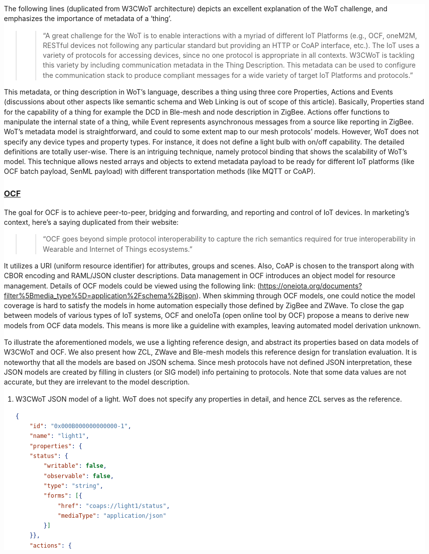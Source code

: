 The following lines (duplicated from W3CWoT architecture) depicts an excellent explanation of the WoT challenge, and emphasizes the importance of metadata of a ‘thing’.

>> “A great challenge for the WoT is to enable interactions with a myriad of different IoT Platforms (e.g., OCF, oneM2M, RESTful devices not following any particular standard but providing an HTTP or CoAP interface, etc.). The IoT uses a variety of protocols for accessing devices, since no one protocol is appropriate in all contexts. W3CWoT is tackling this variety by including communication metadata in the Thing Description. This metadata can be used to configure the communication stack to produce compliant messages for a wide variety of target IoT Platforms and protocols.”

This metadata, or thing description in WoT’s language, describes a thing using three core Properties, Actions and Events (discussions about other aspects like semantic schema and Web Linking is out of scope of this article). Basically, Properties stand for the capability of a thing for example the DCD in Ble-mesh and node description in ZigBee. Actions offer functions to manipulate the internal state of a thing, while Event represents asynchronous messages from a source like reporting in ZigBee. WoT’s metadata model is straightforward, and could to some extent map to our mesh protocols’ models. However, WoT does not specify any device types and property types. For instance, it does not define a light bulb with on/off capability. The detailed definitions are totally user-wise. There is an intriguing technique, namely protocol binding that shows the scalability of WoT’s model. This technique allows nested arrays and objects to extend metadata payload to be ready for different IoT platforms (like OCF batch payload, SenML payload) with different transportation methods (like MQTT or CoAP).

### [OCF](https://openconnectivity.org/developer/specifications)

The goal for OCF is to achieve peer-to-peer, bridging and forwarding, and reporting and control of IoT devices. In marketing’s context, here’s a saying duplicated from their website:

>> “OCF goes beyond simple protocol interoperability to capture the rich semantics required for true interoperability in Wearable and Internet of Things ecosystems.”

It utilizes a URI (uniform resource identifier) for attributes, groups and scenes. Also, CoAP is chosen to the transport along with CBOR encoding and RAML/JSON cluster descriptions. Data
management in OCF introduces an object model for resource management.
Details of OCF models could be viewed using the following link: (https://oneiota.org/documents?filter%5Bmedia_type%5D=application%2Fschema%2Bjson). When skimming through OCF models, one could notice the model coverage is hard to satisfy the models in home automation especially those defined by ZigBee and ZWave. To close the gap between models of various types of IoT systems, OCF and oneIoTa (open online tool by OCF) propose a means to derive new models from OCF data models. This means is more like a guideline with examples, leaving automated model derivation unknown.

To illustrate the aforementioned models, we use a lighting reference design, and abstract its properties based on data models of W3CWoT and OCF. We also present how ZCL, ZWave and Ble-mesh models this reference design for translation evaluation. It is noteworthy that all the models are based on JSON schema. Since mesh protocols have not defined JSON interpretation, these JSON models are created by filling in clusters (or SIG model) info pertaining to protocols. Note that some data values are not accurate, but they are irrelevant to the model description.

1. W3CWoT JSON model of a light. WoT does not specify any properties in detail, and hence ZCL serves as the reference.
    ```JSON
    {
        "id": "0x000B000000000000-1",
        "name": "light1",
        "properties": {
        "status": {
            "writable": false,
            "observable": false,
            "type": "string",
            "forms": [{
                "href": "coaps://light1/status",
                "mediaType": "application/json"
            }]
        }},
        "actions": {